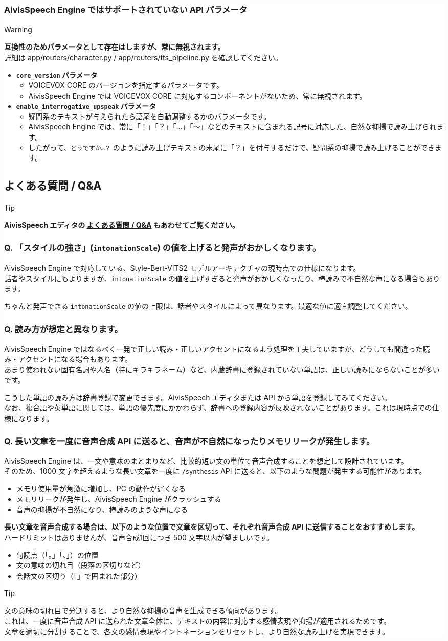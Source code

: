### AivisSpeech Engine ではサポートされていない API パラメータ

> [!WARNING]  
> **互換性のためパラメータとして存在はしますが、常に無視されます。**  
> 詳細は [app/routers/character.py](./voicevox_engine/app/routers/character.py) / [app/routers/tts_pipeline.py](./voicevox_engine/app/routers/tts_pipeline.py) を確認してください。

- **`core_version` パラメータ**
  - VOICEVOX CORE のバージョンを指定するパラメータです。
  - AivisSpeech Engine では VOICEVOX CORE に対応するコンポーネントがないため、常に無視されます。
- **`enable_interrogative_upspeak` パラメータ**
  - 疑問系のテキストが与えられたら語尾を自動調整するかのパラメータです。
  - AivisSpeech Engine では、常に「！」「？」「…」「〜」などのテキストに含まれる記号に対応した、自然な抑揚で読み上げられます。
  - したがって、`どうですか…？` のように読み上げテキストの末尾に「？」を付与するだけで、疑問系の抑揚で読み上げることができます。

## よくある質問 / Q&A

> [!TIP]  
> **AivisSpeech エディタの [よくある質問 / Q&A](https://github.com/Aivis-Project/AivisSpeech/blob/master/public/qAndA.md) もあわせてご覧ください。**

### Q. 「スタイルの強さ」(`intonationScale`) の値を上げると発声がおかしくなります。

AivisSpeech Engine で対応している、Style-Bert-VITS2 モデルアーキテクチャの現時点での仕様になります。  
話者やスタイルにもよりますが、`intonationScale` の値を上げすぎると発声がおかしくなったり、棒読みで不自然な声になる場合もあります。  

ちゃんと発声できる `intonationScale` の値の上限は、話者やスタイルによって異なります。最適な値に適宜調整してください。

### Q. 読み方が想定と異なります。

AivisSpeech Engine ではなるべく一発で正しい読み・正しいアクセントになるよう処理を工夫していますが、どうしても間違った読み・アクセントになる場合もあります。  
あまり使われない固有名詞や人名（特にキラキラネーム）など、内蔵辞書に登録されていない単語は、正しい読みにならないことが多いです。  

こうした単語の読み方は辞書登録で変更できます。AivisSpeech エディタまたは API から単語を登録してみてください。  
なお、複合語や英単語に関しては、単語の優先度にかかわらず、辞書への登録内容が反映されないことがあります。これは現時点での仕様になります。

### Q. 長い文章を一度に音声合成 API に送ると、音声が不自然になったりメモリリークが発生します。

AivisSpeech Engine は、一文や意味のまとまりなど、比較的短い文の単位で音声合成することを想定して設計されています。  
そのため、1000 文字を超えるような長い文章を一度に `/synthesis` API に送ると、以下のような問題が発生する可能性があります。

- メモリ使用量が急激に増加し、PC の動作が遅くなる
- メモリリークが発生し、AivisSpeech Engine がクラッシュする
- 音声の抑揚が不自然になり、棒読みのような声になる

**長い文章を音声合成する場合は、以下のような位置で文章を区切って、それぞれ音声合成 API に送信することをおすすめします。**  
ハードリミットはありませんが、音声合成1回につき 500 文字以内が望ましいです。

- 句読点（「。」「、」）の位置
- 文の意味の切れ目（段落の区切りなど）
- 会話文の区切り（「」で囲まれた部分）

> [!TIP]  
> 文の意味の切れ目で分割すると、より自然な抑揚の音声を生成できる傾向があります。  
> これは、一度に音声合成 API に送られた文章全体に、テキストの内容に対応する感情表現や抑揚が適用されるためです。  
> 文章を適切に分割することで、各文の感情表現やイントネーションをリセットし、より自然な読み上げを実現できます。
